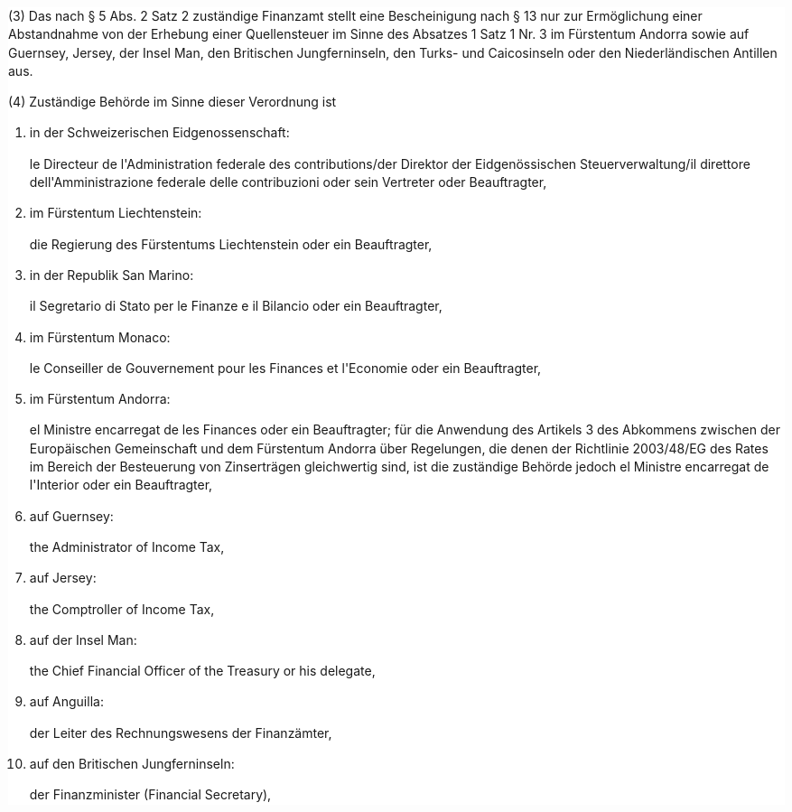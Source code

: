(3) Das nach § 5 Abs. 2 Satz 2 zuständige Finanzamt stellt eine Bescheinigung nach § 13 nur zur Ermöglichung einer Abstandnahme von der Erhebung einer Quellensteuer im Sinne des Absatzes 1 Satz 1 Nr. 3 im Fürstentum Andorra sowie auf Guernsey, Jersey, der Insel Man, den Britischen Jungferninseln, den Turks- und Caicosinseln oder den Niederländischen Antillen aus.

(4) Zuständige Behörde im Sinne dieser Verordnung ist

1.  in der Schweizerischen Eidgenossenschaft:

    le Directeur de
    l'Administration federale des contributions/der Direktor der Eidgenössischen Steuerverwaltung/il direttore
    dell'Amministrazione federale delle contribuzioni oder sein Vertreter oder Beauftragter,


2.  im Fürstentum Liechtenstein:

    die Regierung des Fürstentums Liechtenstein oder ein Beauftragter,


3.  in der Republik San Marino:

    il Segretario di Stato per le Finanze e il Bilancio oder ein Beauftragter,


4.  im Fürstentum Monaco:

    le Conseiller de Gouvernement pour les Finances et
    l'Economie oder ein Beauftragter,


5.  im Fürstentum Andorra:

    el Ministre encarregat de les Finances oder ein Beauftragter; für die Anwendung des Artikels 3 des Abkommens zwischen der Europäischen Gemeinschaft und dem Fürstentum Andorra über Regelungen, die denen der Richtlinie 2003/48/EG des Rates im Bereich der Besteuerung von Zinserträgen gleichwertig sind, ist die zuständige Behörde jedoch el Ministre encarregat de
    l'Interior oder ein Beauftragter,


6.  auf Guernsey:

    the Administrator of Income Tax,


7.  auf Jersey:

    the Comptroller of Income Tax,


8.  auf der Insel Man:

    the Chief Financial Officer of the Treasury or his delegate,


9.  auf Anguilla:

    der Leiter des Rechnungswesens der Finanzämter,


10. auf den Britischen Jungferninseln:

    der Finanzminister (Financial Secretary),

